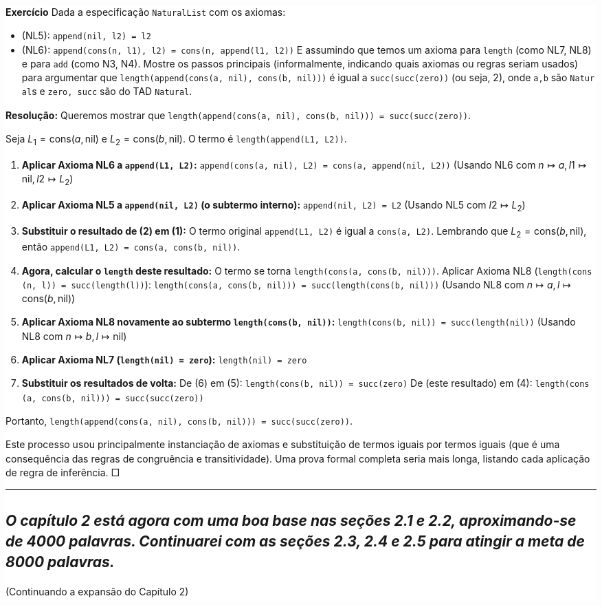 **Exercício**
Dada a especificação `NaturalList` com os axiomas:
*   (NL5): `append(nil, l2) = l2`
*   (NL6): `append(cons(n, l1), l2) = cons(n, append(l1, l2))`
E assumindo que temos um axioma para `length` (como NL7, NL8) e para `add` (como N3, N4).
Mostre os passos principais (informalmente, indicando quais axiomas ou regras seriam usados) para argumentar que `length(append(cons(a, nil), cons(b, nil)))` é igual a `succ(succ(zero))` (ou seja, 2), onde `a,b` são `Natural`s e `zero, succ` são do TAD `Natural`.

**Resolução:**
Queremos mostrar que `length(append(cons(a, nil), cons(b, nil))) = succ(succ(zero))`.

Seja $L_1 = \text{cons}(a, \text{nil})$ e $L_2 = \text{cons}(b, \text{nil})$.
O termo é `length(append(L1, L2))`.

1.  **Aplicar Axioma NL6 a `append(L1, L2)`:**
    `append(cons(a, nil), L2) = cons(a, append(nil, L2))`
    (Usando NL6 com $n \mapsto a, l1 \mapsto \text{nil}, l2 \mapsto L_2$)

2.  **Aplicar Axioma NL5 a `append(nil, L2)` (o subtermo interno):**
    `append(nil, L2) = L2`
    (Usando NL5 com $l2 \mapsto L_2$)

3.  **Substituir o resultado de (2) em (1):**
    O termo original `append(L1, L2)` é igual a `cons(a, L2)`.
    Lembrando que $L_2 = \text{cons}(b, \text{nil})$, então `append(L1, L2) = cons(a, cons(b, nil))`.

4.  **Agora, calcular o `length` deste resultado:**
    O termo se torna `length(cons(a, cons(b, nil)))`.
    Aplicar Axioma NL8 (`length(cons(n, l)) = succ(length(l))`):
    `length(cons(a, cons(b, nil))) = succ(length(cons(b, nil)))`
    (Usando NL8 com $n \mapsto a, l \mapsto \text{cons}(b, \text{nil})$)

5.  **Aplicar Axioma NL8 novamente ao subtermo `length(cons(b, nil))`:**
    `length(cons(b, nil)) = succ(length(nil))`
    (Usando NL8 com $n \mapsto b, l \mapsto \text{nil}$)

6.  **Aplicar Axioma NL7 (`length(nil) = zero`):**
    `length(nil) = zero`

7.  **Substituir os resultados de volta:**
    De (6) em (5): `length(cons(b, nil)) = succ(zero)`
    De (este resultado) em (4): `length(cons(a, cons(b, nil))) = succ(succ(zero))`

Portanto, `length(append(cons(a, nil), cons(b, nil))) = succ(succ(zero))`.

Este processo usou principalmente instanciação de axiomas e substituição de termos iguais por termos iguais (que é uma consequência das regras de congruência e transitividade). Uma prova formal completa seria mais longa, listando cada aplicação de regra de inferência.
□

---
*O capítulo 2 está agora com uma boa base nas seções 2.1 e 2.2, aproximando-se de 4000 palavras. Continuarei com as seções 2.3, 2.4 e 2.5 para atingir a meta de 8000 palavras.*
---
(Continuando a expansão do Capítulo 2)

